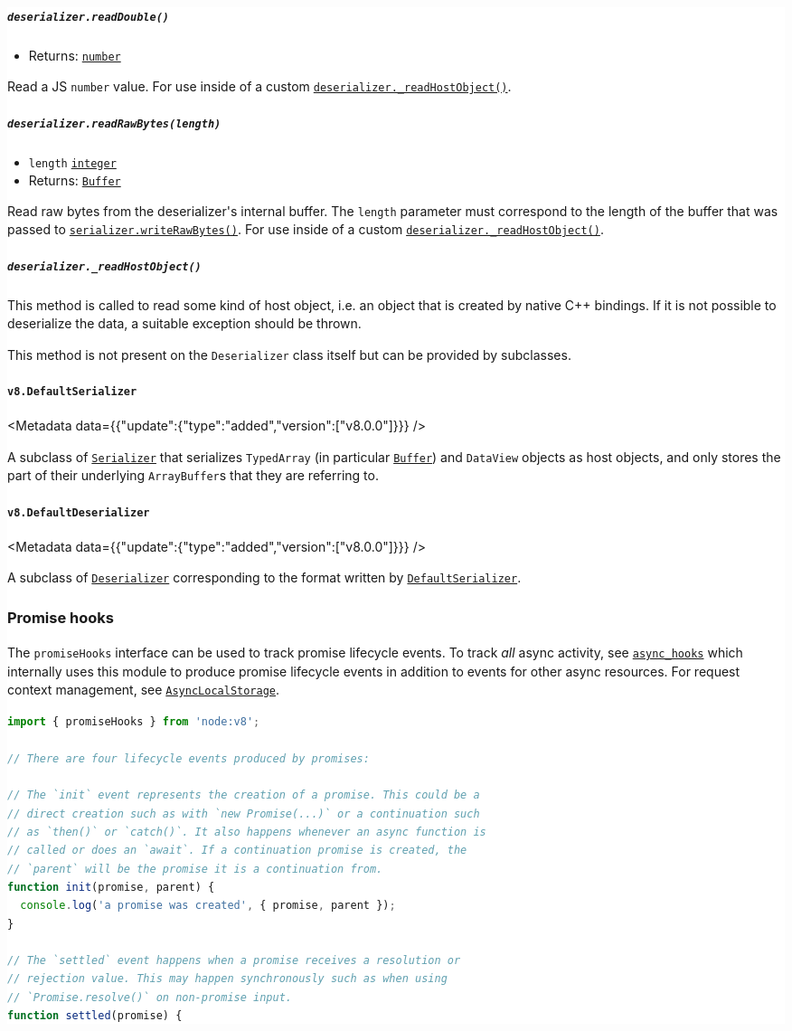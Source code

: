 ##### <DataTag tag="M" /> `deserializer.readDouble()`

* Returns: [`number`](https://developer.mozilla.org/en-US/docs/Web/JavaScript/Data_structures#Number_type)

Read a JS `number` value.
For use inside of a custom [`deserializer._readHostObject()`][].

##### <DataTag tag="M" /> `deserializer.readRawBytes(length)`

* `length` [`integer`](https://developer.mozilla.org/en-US/docs/Web/JavaScript/Data_structures#Number_type)
* Returns: [`Buffer`](/api/v18/buffer#buffer)

Read raw bytes from the deserializer's internal buffer. The `length` parameter
must correspond to the length of the buffer that was passed to
[`serializer.writeRawBytes()`][].
For use inside of a custom [`deserializer._readHostObject()`][].

##### <DataTag tag="M" /> `deserializer._readHostObject()`

This method is called to read some kind of host object, i.e. an object that is
created by native C++ bindings. If it is not possible to deserialize the data,
a suitable exception should be thrown.

This method is not present on the `Deserializer` class itself but can be
provided by subclasses.

#### <DataTag tag="C" /> `v8.DefaultSerializer`

<Metadata data={{"update":{"type":"added","version":["v8.0.0"]}}} />

A subclass of [`Serializer`][] that serializes `TypedArray`
(in particular [`Buffer`][]) and `DataView` objects as host objects, and only
stores the part of their underlying `ArrayBuffer`s that they are referring to.

#### <DataTag tag="C" /> `v8.DefaultDeserializer`

<Metadata data={{"update":{"type":"added","version":["v8.0.0"]}}} />

A subclass of [`Deserializer`][] corresponding to the format written by
[`DefaultSerializer`][].

### Promise hooks

The `promiseHooks` interface can be used to track promise lifecycle events.
To track _all_ async activity, see [`async_hooks`][] which internally uses this
module to produce promise lifecycle events in addition to events for other
async resources. For request context management, see [`AsyncLocalStorage`][].

```mjs
import { promiseHooks } from 'node:v8';

// There are four lifecycle events produced by promises:

// The `init` event represents the creation of a promise. This could be a
// direct creation such as with `new Promise(...)` or a continuation such
// as `then()` or `catch()`. It also happens whenever an async function is
// called or does an `await`. If a continuation promise is created, the
// `parent` will be the promise it is a continuation from.
function init(promise, parent) {
  console.log('a promise was created', { promise, parent });
}

// The `settled` event happens when a promise receives a resolution or
// rejection value. This may happen synchronously such as when using
// `Promise.resolve()` on non-promise input.
function settled(promise) {
```

[HTML structured clone algorithm]: https://developer.mozilla.org/en-US/docs/Web/API/Web_Workers_API/Structured_clone_algorithm
[Hook Callbacks]: #hook-callbacks
[V8]: https://developers.google.com/v8/
[`--heapsnapshot-near-heap-limit`]: /api/v18/cli#--heapsnapshot-near-heap-limitmax_count
[`AsyncLocalStorage`]: async_context.md#class-asynclocalstorage
[`Buffer`]: /api/v18/buffer
[`DefaultDeserializer`]: #class-v8defaultdeserializer
[`DefaultSerializer`]: #class-v8defaultserializer
[`Deserializer`]: #class-v8deserializer
[`ERR_BUFFER_TOO_LARGE`]: /api/v18/errors#err_buffer_too_large
[`Error`]: /api/v18/errors#class-error
[`GetHeapCodeAndMetadataStatistics`]: https://v8docs.nodesource.com/node-13.2/d5/dda/classv8_1_1_isolate.html#a6079122af17612ef54ef3348ce170866
[`GetHeapSpaceStatistics`]: https://v8docs.nodesource.com/node-13.2/d5/dda/classv8_1_1_isolate.html#ac673576f24fdc7a33378f8f57e1d13a4
[`NODE_V8_COVERAGE`]: /api/v18/cli#node_v8_coveragedir
[`Serializer`]: #class-v8serializer
[`after` callback]: #afterpromise
[`async_hooks`]: async_hooks.md
[`before` callback]: #beforepromise
[`buffer.constants.MAX_LENGTH`]: /api/v18/buffer#bufferconstantsmax_length
[`deserializer._readHostObject()`]: #deserializer_readhostobject
[`deserializer.transferArrayBuffer()`]: #deserializertransferarraybufferid-arraybuffer
[`init` callback]: #initpromise-parent
[`serialize()`]: #v8serializevalue
[`serializer._getSharedArrayBufferId()`]: #serializer_getsharedarraybufferidsharedarraybuffer
[`serializer._writeHostObject()`]: #serializer_writehostobjectobject
[`serializer.releaseBuffer()`]: #serializerreleasebuffer
[`serializer.transferArrayBuffer()`]: #serializertransferarraybufferid-arraybuffer
[`serializer.writeRawBytes()`]: #serializerwriterawbytesbuffer
[`settled` callback]: #settledpromise
[`v8.stopCoverage()`]: #v8stopcoverage
[`v8.takeCoverage()`]: #v8takecoverage
[`vm.Script`]: /api/v18/vm#new-vmscriptcode-options
[worker threads]: worker_threads.md